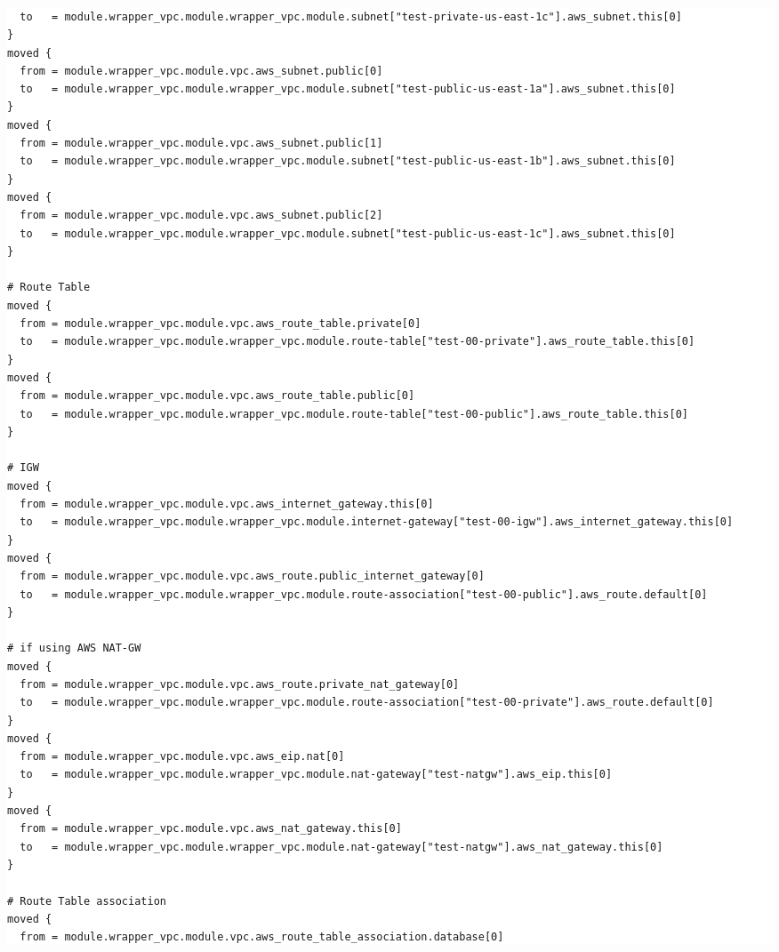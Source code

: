 ```hcl
  to   = module.wrapper_vpc.module.wrapper_vpc.module.subnet["test-private-us-east-1c"].aws_subnet.this[0]
}
moved {
  from = module.wrapper_vpc.module.vpc.aws_subnet.public[0]
  to   = module.wrapper_vpc.module.wrapper_vpc.module.subnet["test-public-us-east-1a"].aws_subnet.this[0]
}
moved {
  from = module.wrapper_vpc.module.vpc.aws_subnet.public[1]
  to   = module.wrapper_vpc.module.wrapper_vpc.module.subnet["test-public-us-east-1b"].aws_subnet.this[0]
}
moved {
  from = module.wrapper_vpc.module.vpc.aws_subnet.public[2]
  to   = module.wrapper_vpc.module.wrapper_vpc.module.subnet["test-public-us-east-1c"].aws_subnet.this[0]
}

# Route Table
moved {
  from = module.wrapper_vpc.module.vpc.aws_route_table.private[0]
  to   = module.wrapper_vpc.module.wrapper_vpc.module.route-table["test-00-private"].aws_route_table.this[0]
}
moved {
  from = module.wrapper_vpc.module.vpc.aws_route_table.public[0]
  to   = module.wrapper_vpc.module.wrapper_vpc.module.route-table["test-00-public"].aws_route_table.this[0]
}

# IGW
moved {
  from = module.wrapper_vpc.module.vpc.aws_internet_gateway.this[0]
  to   = module.wrapper_vpc.module.wrapper_vpc.module.internet-gateway["test-00-igw"].aws_internet_gateway.this[0]
}
moved {
  from = module.wrapper_vpc.module.vpc.aws_route.public_internet_gateway[0]
  to   = module.wrapper_vpc.module.wrapper_vpc.module.route-association["test-00-public"].aws_route.default[0]
}

# if using AWS NAT-GW
moved {
  from = module.wrapper_vpc.module.vpc.aws_route.private_nat_gateway[0]
  to   = module.wrapper_vpc.module.wrapper_vpc.module.route-association["test-00-private"].aws_route.default[0]
}
moved {
  from = module.wrapper_vpc.module.vpc.aws_eip.nat[0]
  to   = module.wrapper_vpc.module.wrapper_vpc.module.nat-gateway["test-natgw"].aws_eip.this[0]
}
moved {
  from = module.wrapper_vpc.module.vpc.aws_nat_gateway.this[0]
  to   = module.wrapper_vpc.module.wrapper_vpc.module.nat-gateway["test-natgw"].aws_nat_gateway.this[0]
}

# Route Table association
moved {
  from = module.wrapper_vpc.module.vpc.aws_route_table_association.database[0]
```